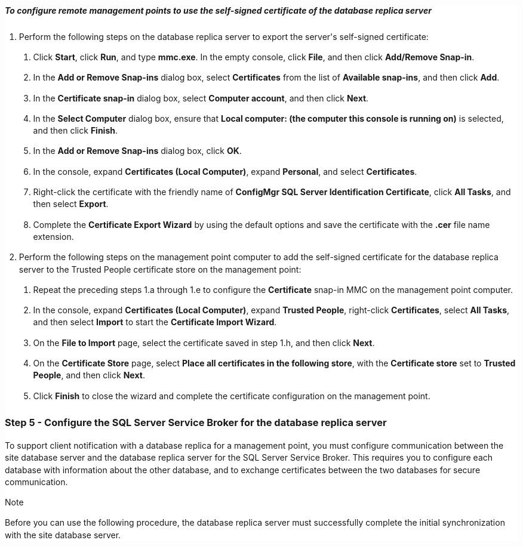 ##### To configure remote management points to use the self-signed certificate of the database replica server  

1.  Perform the following steps on the database replica server to export the server's self-signed certificate:  

    1.  Click **Start**, click **Run**, and type **mmc.exe**. In the empty console, click **File**, and then click **Add/Remove Snap-in**.  

    2.  In the **Add or Remove Snap-ins** dialog box, select **Certificates** from the list of **Available snap-ins**, and then click **Add**.  

    3.  In the **Certificate snap-in** dialog box, select **Computer account**, and then click **Next**.  

    4.  In the **Select Computer** dialog box, ensure that **Local computer: (the computer this console is running on)** is selected, and then click **Finish**.  

    5.  In the **Add or Remove Snap-ins** dialog box, click **OK**.  

    6.  In the console, expand **Certificates (Local Computer)**, expand **Personal**, and select **Certificates**.  

    7.  Right-click the certificate with the friendly name of **ConfigMgr SQL Server Identification Certificate**, click **All Tasks**, and then select **Export**.  

    8.  Complete the **Certificate Export Wizard** by using the default options and save the certificate with the **.cer** file name extension.  

2.  Perform the following steps on the management point computer to add the self-signed certificate for the database replica server to the Trusted People certificate store on the management point:  

    1.  Repeat the preceding steps 1.a through 1.e to configure the **Certificate** snap-in MMC on the management point computer.  

    2.  In the console, expand **Certificates (Local Computer)**, expand **Trusted People**, right-click **Certificates**, select **All Tasks**, and then select **Import** to start the **Certificate Import Wizard**.  

    3.  On the **File to Import** page, select the certificate saved in step 1.h, and then click **Next**.  

    4.  On the **Certificate Store** page, select **Place all certificates in the following store**, with the **Certificate store** set to **Trusted People**, and then click **Next**.  

    5.  Click **Finish** to close the wizard and complete the certificate configuration on the management point.  

###  <a name="BKMK_DBreplica_SSB"></a> Step 5 - Configure the SQL Server Service Broker for the database replica server  
To support client notification with a database replica for a management point, you must configure communication between the site database server and the database replica server for the SQL Server Service Broker. This requires you to configure each database with information about the other database, and to exchange certificates between the two databases for secure communication.  

> [!NOTE]  
>  Before you can use the following procedure, the database replica server must successfully complete the initial synchronization with the site database server.  
